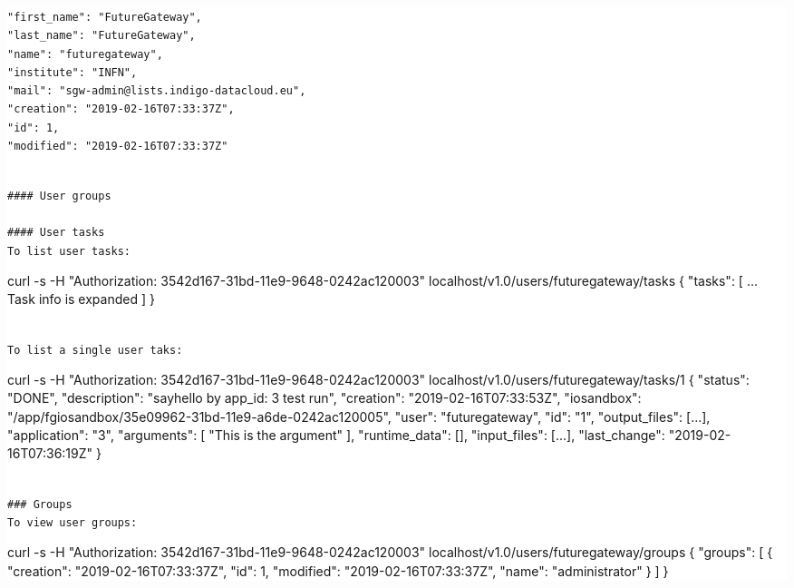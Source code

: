     "first_name": "FutureGateway", 
    "last_name": "FutureGateway", 
    "name": "futuregateway", 
    "institute": "INFN", 
    "mail": "sgw-admin@lists.indigo-datacloud.eu", 
    "creation": "2019-02-16T07:33:37Z", 
    "id": 1, 
    "modified": "2019-02-16T07:33:37Z"

```

#### User groups

#### User tasks
To list user tasks:

```
curl -s -H "Authorization: 3542d167-31bd-11e9-9648-0242ac120003" localhost/v1.0/users/futuregateway/tasks
{
    "tasks": [
        ... Task info is expanded
    ]
}
```

To list a single user taks:

```
curl -s -H "Authorization: 3542d167-31bd-11e9-9648-0242ac120003" localhost/v1.0/users/futuregateway/tasks/1
{
    "status": "DONE", 
    "description": "sayhello by app_id: 3 test run", 
    "creation": "2019-02-16T07:33:53Z", 
    "iosandbox": "/app/fgiosandbox/35e09962-31bd-11e9-a6de-0242ac120005", 
    "user": "futuregateway", 
    "id": "1", 
    "output_files": [...], 
    "application": "3", 
    "arguments": [
        "This is the argument"
    ], 
    "runtime_data": [], 
    "input_files": [...], 
    "last_change": "2019-02-16T07:36:19Z"
}
```

### Groups
To view user groups:

```
curl -s -H "Authorization: 3542d167-31bd-11e9-9648-0242ac120003" localhost/v1.0/users/futuregateway/groups
{
    "groups": [
        {
            "creation": "2019-02-16T07:33:37Z", 
            "id": 1, 
            "modified": "2019-02-16T07:33:37Z", 
            "name": "administrator"
        }
    ]
}

[FGAPISRV]: <https://github.com/FutureGatewayFramework/fgAPIServer>
[GRIDENGINE]: <https://github.com/csgf/grid-and-cloud-engine/tree/FutureGateway>